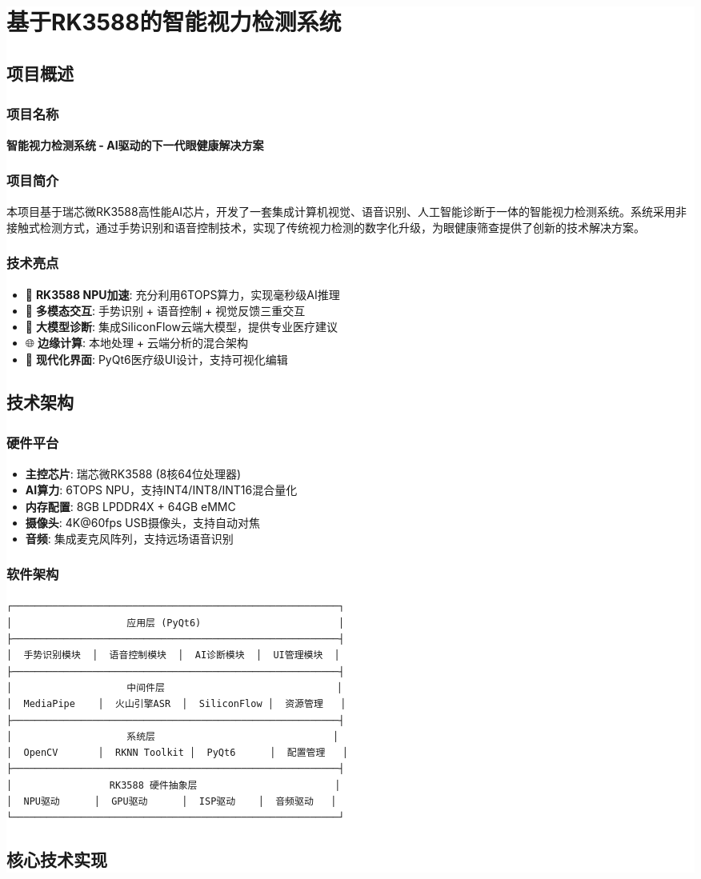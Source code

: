 # 基于RK3588的智能视力检测系统

## 项目概述

### 项目名称
**智能视力检测系统 - AI驱动的下一代眼健康解决方案**

### 项目简介
本项目基于瑞芯微RK3588高性能AI芯片，开发了一套集成计算机视觉、语音识别、人工智能诊断于一体的智能视力检测系统。系统采用非接触式检测方式，通过手势识别和语音控制技术，实现了传统视力检测的数字化升级，为眼健康筛查提供了创新的技术解决方案。

### 技术亮点
- 🚀 **RK3588 NPU加速**: 充分利用6TOPS算力，实现毫秒级AI推理
- 🎯 **多模态交互**: 手势识别 + 语音控制 + 视觉反馈三重交互
- 🧠 **大模型诊断**: 集成SiliconFlow云端大模型，提供专业医疗建议
- 🌐 **边缘计算**: 本地处理 + 云端分析的混合架构
- 📱 **现代化界面**: PyQt6医疗级UI设计，支持可视化编辑

## 技术架构

### 硬件平台
- **主控芯片**: 瑞芯微RK3588 (8核64位处理器)
- **AI算力**: 6TOPS NPU，支持INT4/INT8/INT16混合量化
- **内存配置**: 8GB LPDDR4X + 64GB eMMC
- **摄像头**: 4K@60fps USB摄像头，支持自动对焦
- **音频**: 集成麦克风阵列，支持远场语音识别

### 软件架构
```
┌─────────────────────────────────────────────────────────┐
│                    应用层 (PyQt6)                        │
├─────────────────────────────────────────────────────────┤
│  手势识别模块  │  语音控制模块  │  AI诊断模块  │  UI管理模块  │
├─────────────────────────────────────────────────────────┤
│                    中间件层                              │
│  MediaPipe    │  火山引擎ASR  │  SiliconFlow │  资源管理   │
├─────────────────────────────────────────────────────────┤
│                    系统层                               │
│  OpenCV       │  RKNN Toolkit │  PyQt6      │  配置管理   │
├─────────────────────────────────────────────────────────┤
│                 RK3588 硬件抽象层                        │
│  NPU驱动      │  GPU驱动      │  ISP驱动    │  音频驱动   │
└─────────────────────────────────────────────────────────┘
```

## 核心技术实现
